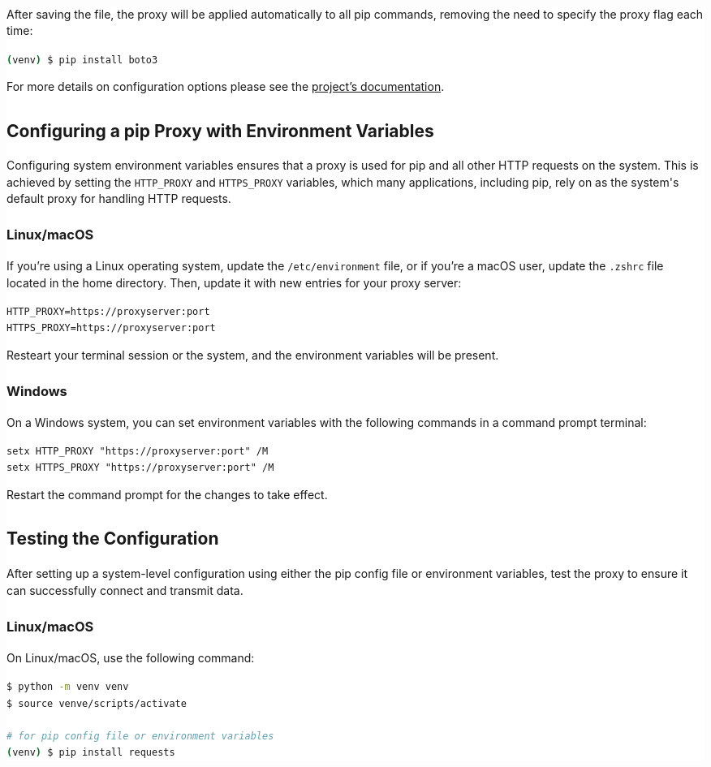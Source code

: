After saving the file, the proxy will be applied automatically to all pip commands, removing the need to specify the proxy flag each time:

```bash
(venv) $ pip install boto3
```

For more details on configuration options please see the [project’s documentation](https://pip.pypa.io/en/stable/topics/configuration/).

## Configuring a pip Proxy with Environment Variables

Configuring system environment variables ensures that a proxy is used for pip and all other HTTP requests on the system. This is achieved by setting the `HTTP_PROXY` and `HTTPS_PROXY` variables, which many applications, including pip, rely on as the system's default proxy for handling HTTP requests.

### Linux/macOS

If you’re using a Linux operating system, update the `/etc/environment` file, or if you’re a macOS user, update the `.zshrc` file located in the home directory. Then, update it with new entries for your proxy server:

```
HTTP_PROXY=https://proxyserver:port
HTTPS_PROXY=https://proxyserver:port
```

Resteart your terminal session or the system, and the environment variables will be present.

### Windows

On a Windows system, you can set environment variables with the following commands in a command prompt terminal:

```
setx HTTP_PROXY "https://proxyserver:port" /M
setx HTTPS_PROXY "https://proxyserver:port" /M
```

Restart the command prompt for the changes to take effect.

## Testing the Configuration

After setting up a system-level configuration using either the pip config file or environment variables, test the proxy to ensure it can successfully connect and transmit data.

### Linux/macOS

On Linux/macOS, use the following command:

```bash
$ python -m venv venv
$ source venve/scripts/activate

# for pip config file or environment variables
(venv) $ pip install requests
```
